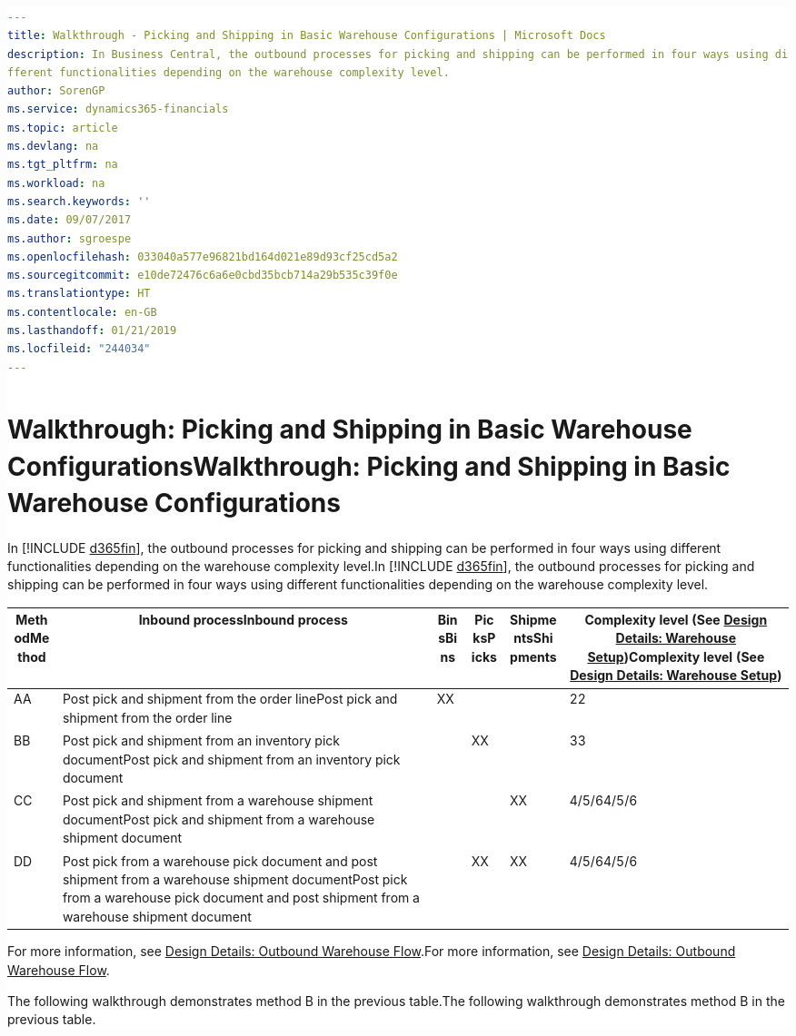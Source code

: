 ```yaml
---
title: Walkthrough - Picking and Shipping in Basic Warehouse Configurations | Microsoft Docs
description: In Business Central, the outbound processes for picking and shipping can be performed in four ways using different functionalities depending on the warehouse complexity level.
author: SorenGP
ms.service: dynamics365-financials
ms.topic: article
ms.devlang: na
ms.tgt_pltfrm: na
ms.workload: na
ms.search.keywords: ''
ms.date: 09/07/2017
ms.author: sgroespe
ms.openlocfilehash: 033040a577e96821bd164d021e89d93cf25cd5a2
ms.sourcegitcommit: e10de72476c6a6e0cbd35bcb714a29b535c39f0e
ms.translationtype: HT
ms.contentlocale: en-GB
ms.lasthandoff: 01/21/2019
ms.locfileid: "244034"
---
```

# <a name="walkthrough-picking-and-shipping-in-basic-warehouse-configurations"></a><span data-ttu-id="7e3e5-103">Walkthrough: Picking and Shipping in Basic Warehouse Configurations</span><span class="sxs-lookup"><span data-stu-id="7e3e5-103">Walkthrough: Picking and Shipping in Basic Warehouse Configurations</span></span>
<span data-ttu-id="7e3e5-104">In [!INCLUDE [d365fin](includes/d365fin_md.md)], the outbound processes for picking and shipping can be performed in four ways using different functionalities depending on the warehouse complexity level.</span><span class="sxs-lookup"><span data-stu-id="7e3e5-104">In [!INCLUDE [d365fin](includes/d365fin_md.md)], the outbound processes for picking and shipping can be performed in four ways using different functionalities depending on the warehouse complexity level.</span></span>  

|<span data-ttu-id="7e3e5-105">Method</span><span class="sxs-lookup"><span data-stu-id="7e3e5-105">Method</span></span>|<span data-ttu-id="7e3e5-106">Inbound process</span><span class="sxs-lookup"><span data-stu-id="7e3e5-106">Inbound process</span></span>|<span data-ttu-id="7e3e5-107">Bins</span><span class="sxs-lookup"><span data-stu-id="7e3e5-107">Bins</span></span>|<span data-ttu-id="7e3e5-108">Picks</span><span class="sxs-lookup"><span data-stu-id="7e3e5-108">Picks</span></span>|<span data-ttu-id="7e3e5-109">Shipments</span><span class="sxs-lookup"><span data-stu-id="7e3e5-109">Shipments</span></span>|<span data-ttu-id="7e3e5-110">Complexity level (See [Design Details: Warehouse Setup](design-details-warehouse-setup.md))</span><span class="sxs-lookup"><span data-stu-id="7e3e5-110">Complexity level (See [Design Details: Warehouse Setup](design-details-warehouse-setup.md))</span></span>|  
|------------|---------------------|----------|-----------|---------------|--------------------------------------------------------------------------------------------------------------------|  
|<span data-ttu-id="7e3e5-111">A</span><span class="sxs-lookup"><span data-stu-id="7e3e5-111">A</span></span>|<span data-ttu-id="7e3e5-112">Post pick and shipment from the order line</span><span class="sxs-lookup"><span data-stu-id="7e3e5-112">Post pick and shipment from the order line</span></span>|<span data-ttu-id="7e3e5-113">X</span><span class="sxs-lookup"><span data-stu-id="7e3e5-113">X</span></span>|||<span data-ttu-id="7e3e5-114">2</span><span class="sxs-lookup"><span data-stu-id="7e3e5-114">2</span></span>|  
|<span data-ttu-id="7e3e5-115">B</span><span class="sxs-lookup"><span data-stu-id="7e3e5-115">B</span></span>|<span data-ttu-id="7e3e5-116">Post pick and shipment from an inventory pick document</span><span class="sxs-lookup"><span data-stu-id="7e3e5-116">Post pick and shipment from an inventory pick document</span></span>||<span data-ttu-id="7e3e5-117">X</span><span class="sxs-lookup"><span data-stu-id="7e3e5-117">X</span></span>||<span data-ttu-id="7e3e5-118">3</span><span class="sxs-lookup"><span data-stu-id="7e3e5-118">3</span></span>|  
|<span data-ttu-id="7e3e5-119">C</span><span class="sxs-lookup"><span data-stu-id="7e3e5-119">C</span></span>|<span data-ttu-id="7e3e5-120">Post pick and shipment from a warehouse shipment document</span><span class="sxs-lookup"><span data-stu-id="7e3e5-120">Post pick and shipment from a warehouse shipment document</span></span>|||<span data-ttu-id="7e3e5-121">X</span><span class="sxs-lookup"><span data-stu-id="7e3e5-121">X</span></span>|<span data-ttu-id="7e3e5-122">4/5/6</span><span class="sxs-lookup"><span data-stu-id="7e3e5-122">4/5/6</span></span>|  
|<span data-ttu-id="7e3e5-123">D</span><span class="sxs-lookup"><span data-stu-id="7e3e5-123">D</span></span>|<span data-ttu-id="7e3e5-124">Post pick from a warehouse pick document and post shipment from a warehouse shipment document</span><span class="sxs-lookup"><span data-stu-id="7e3e5-124">Post pick from a warehouse pick document and post shipment from a warehouse shipment document</span></span>||<span data-ttu-id="7e3e5-125">X</span><span class="sxs-lookup"><span data-stu-id="7e3e5-125">X</span></span>|<span data-ttu-id="7e3e5-126">X</span><span class="sxs-lookup"><span data-stu-id="7e3e5-126">X</span></span>|<span data-ttu-id="7e3e5-127">4/5/6</span><span class="sxs-lookup"><span data-stu-id="7e3e5-127">4/5/6</span></span>|  

<span data-ttu-id="7e3e5-128">For more information, see [Design Details: Outbound Warehouse Flow](design-details-outbound-warehouse-flow.md).</span><span class="sxs-lookup"><span data-stu-id="7e3e5-128">For more information, see [Design Details: Outbound Warehouse Flow](design-details-outbound-warehouse-flow.md).</span></span>  

<span data-ttu-id="7e3e5-129">The following walkthrough demonstrates method B in the previous table.</span><span class="sxs-lookup"><span data-stu-id="7e3e5-129">The following walkthrough demonstrates method B in the previous table.</span></span>  
